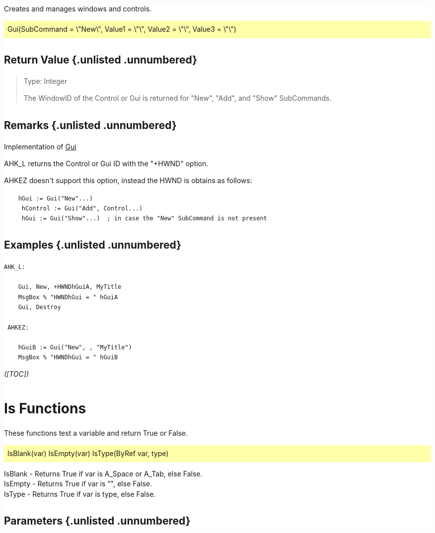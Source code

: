 Creates and manages windows and controls. 

<p style="padding:0.5em;background-color:#ffffaa;">
Gui(SubCommand = \"New\", Value1 = \"\", Value2 = \"\", Value3 = \"\") 
</p>

## Return Value {.unlisted .unnumbered}

> Type: Integer  
>
> The WindowID of the Control or Gui is returned for \"New\", \"Add\", and \"Show\" SubCommands.

## Remarks {.unlisted .unnumbered}

Implementation of [Gui](https://www.autohotkey.com/docs/commands/Gui.htm)

AHK_L returns the Control or Gui ID with the \"+HWND\" option.  

AHKEZ doesn't support this option, instead the HWND is obtains as follows:  

		hGui := Gui("New"...)  
		 hControl := Gui("Add", Control...)  
		 hGui := Gui("Show"...)  ; in case the "New" SubCommand is not present  

## Examples {.unlisted .unnumbered}

	AHK_L:

		Gui, New, +HWNDhGuiA, MyTitle
		MsgBox % "HWNDhGui = " hGuiA
		Gui, Destroy

	 AHKEZ:
	 
		hGuiB := Gui("New", , "MyTitle")
		MsgBox % "HWNDhGui = " hGuiB

*([TOC])*

# Is Functions

These functions test a variable and return True or False.

<p style="padding:0.5em;background-color:#ffffaa;">
IsBlank(var)  
IsEmpty(var)  
IsType(ByRef var, type)
</p>

IsBlank - Returns True if var is A_Space or A_Tab, else False.  
IsEmpty - Returns True if var is "", else False.   
IsType - Returns True if var is type, else False.  

## Parameters {.unlisted .unnumbered}
